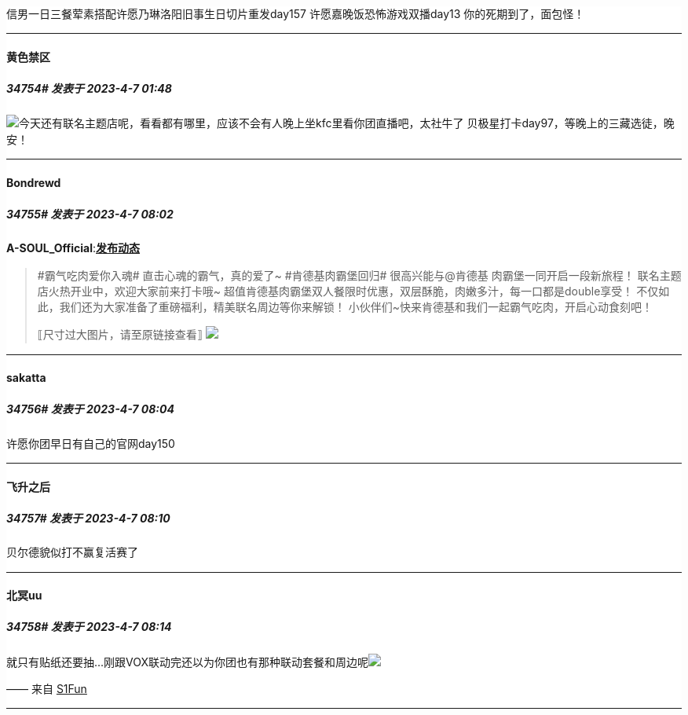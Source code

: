 信男一日三餐荤素搭配许愿乃琳洛阳旧事生日切片重发day157
许愿嘉晚饭恐怖游戏双播day13
你的死期到了，面包怪！

*****

####  黄色禁区  
##### 34754#       发表于 2023-4-7 01:48

<img src="https://static.saraba1st.com/image/smiley/face2017/067.png" referrerpolicy="no-referrer">今天还有联名主题店呢，看看都有哪里，应该不会有人晚上坐kfc里看你团直播吧，太社牛了
贝极星打卡day97，等晚上的三藏选徒，晚安！


*****

####  Bondrewd  
##### 34755#       发表于 2023-4-7 08:02

<strong>A-SOUL_Official</strong>:<strong>[发布动态](https://t.bilibili.com/781629072486694932)</strong><blockquote>#霸气吃肉爱你入魂# 直击心魂的霸气，真的爱了~
#肯德基肉霸堡回归# 很高兴能与@肯德基 肉霸堡一同开启一段新旅程！
联名主题店火热开业中，欢迎大家前来打卡哦~
超值肯德基肉霸堡双人餐限时优惠，双层酥脆，肉嫩多汁，每一口都是double享受！
不仅如此，我们还为大家准备了重磅福利，精美联名周边等你来解锁！
小伙伴们~快来肯德基和我们一起霸气吃肉，开启心动食刻吧！

⟦尺寸过大图片，请至原链接查看⟧
<img src="https://p.sda1.dev/10/5d0fea039e3f9d4cbdd1abdc4c86e343/1680825720.png" referrerpolicy="no-referrer"></blockquote>

*****

####  sakatta  
##### 34756#       发表于 2023-4-7 08:04

许愿你团早日有自己的官网day150


*****

####  飞升之后  
##### 34757#       发表于 2023-4-7 08:10

贝尔德貌似打不赢复活赛了

*****

####  北冥uu  
##### 34758#       发表于 2023-4-7 08:14

就只有贴纸还要抽...刚跟VOX联动完还以为你团也有那种联动套餐和周边呢<img src="https://static.saraba1st.com/image/smiley/face2017/018.png" referrerpolicy="no-referrer">

—— 来自 [S1Fun](https://s1fun.koalcat.com)

*****
